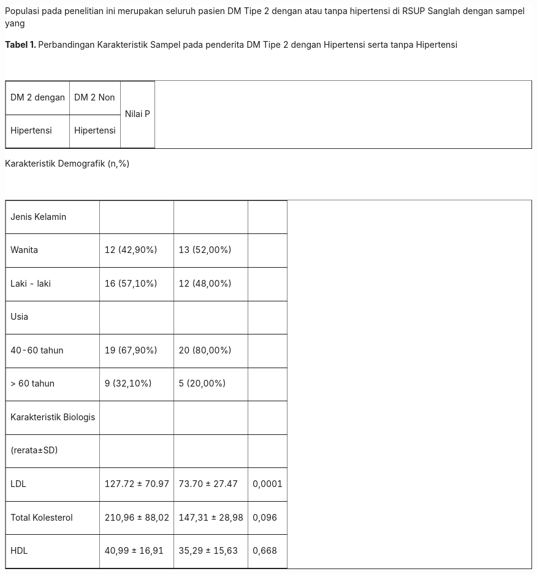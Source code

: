 <p><span class="font8">Populasi pada penelitian ini merupakan seluruh pasien DM Tipe 2 dengan atau tanpa hipertensi di RSUP Sanglah dengan sampel yang</span></p>
<div>
<p><a name="bookmark17"></a><span class="font8" style="font-weight:bold;">Tabel 1. </span><span class="font8">Perbandingan Karakteristik Sampel pada penderita DM Tipe 2 dengan Hipertensi serta tanpa Hipertensi</span></p>
</div><br clear="all">
<div>
<table border="1">
<tr><td style="vertical-align:top;">
<p><span class="font8">DM 2 dengan</span></p></td><td style="vertical-align:top;">
<p><span class="font8">DM 2 Non</span></p></td><td rowspan="2" style="vertical-align:middle;">
<p><span class="font8">Nilai P</span></p></td></tr>
<tr><td style="vertical-align:top;">
<p><span class="font8">Hipertensi</span></p></td><td style="vertical-align:top;">
<p><span class="font8">Hipertensi</span></p></td></tr>
</table>
<p><span class="font8">Karakteristik Demografik (n,%)</span></p>
</div><br clear="all">
<div>
<table border="1">
<tr><td style="vertical-align:top;">
<p><span class="font8">Jenis Kelamin</span></p></td><td style="vertical-align:top;"></td><td style="vertical-align:top;"></td><td style="vertical-align:top;"></td></tr>
<tr><td style="vertical-align:top;">
<p><span class="font8">Wanita</span></p></td><td style="vertical-align:bottom;">
<p><span class="font8">12 (42,90%)</span></p></td><td style="vertical-align:bottom;">
<p><span class="font8">13 (52,00%)</span></p></td><td style="vertical-align:top;"></td></tr>
<tr><td style="vertical-align:top;">
<p><span class="font8">Laki - laki</span></p></td><td style="vertical-align:top;">
<p><span class="font8">16 (57,10%)</span></p></td><td style="vertical-align:top;">
<p><span class="font8">12 (48,00%)</span></p></td><td style="vertical-align:top;"></td></tr>
<tr><td style="vertical-align:bottom;">
<p><span class="font8">Usia</span></p></td><td style="vertical-align:top;"></td><td style="vertical-align:top;"></td><td style="vertical-align:top;"></td></tr>
<tr><td style="vertical-align:bottom;">
<p><span class="font8">40-60 tahun</span></p></td><td style="vertical-align:bottom;">
<p><span class="font8">19 (67,90%)</span></p></td><td style="vertical-align:bottom;">
<p><span class="font8">20 (80,00%)</span></p></td><td style="vertical-align:top;"></td></tr>
<tr><td style="vertical-align:top;">
<p><span class="font8">&gt; 60 tahun</span></p></td><td style="vertical-align:top;">
<p><span class="font8">9 (32,10%)</span></p></td><td style="vertical-align:top;">
<p><span class="font8">5 (20,00%)</span></p></td><td style="vertical-align:top;"></td></tr>
<tr><td style="vertical-align:bottom;">
<p><span class="font8">Karakteristik Biologis</span></p></td><td style="vertical-align:top;"></td><td style="vertical-align:top;"></td><td style="vertical-align:top;"></td></tr>
<tr><td style="vertical-align:top;">
<p><span class="font8">(rerata±SD)</span></p></td><td style="vertical-align:top;"></td><td style="vertical-align:top;"></td><td style="vertical-align:top;"></td></tr>
<tr><td style="vertical-align:bottom;">
<p><span class="font8">LDL</span></p></td><td style="vertical-align:bottom;">
<p><span class="font8">127.72 ± 70.97</span></p></td><td style="vertical-align:bottom;">
<p><span class="font8">73.70 ± 27.47</span></p></td><td style="vertical-align:bottom;">
<p><span class="font8">0,0001</span></p></td></tr>
<tr><td style="vertical-align:top;">
<p><span class="font8">Total Kolesterol</span></p></td><td style="vertical-align:top;">
<p><span class="font8">210,96 ± 88,02</span></p></td><td style="vertical-align:top;">
<p><span class="font8">147,31 ± 28,98</span></p></td><td style="vertical-align:top;">
<p><span class="font8">0,096</span></p></td></tr>
<tr><td style="vertical-align:middle;">
<p><span class="font8">HDL</span></p></td><td style="vertical-align:middle;">
<p><span class="font8">40,99 ± 16,91</span></p></td><td style="vertical-align:middle;">
<p><span class="font8">35,29 ± 15,63</span></p></td><td style="vertical-align:middle;">
<p><span class="font8">0,668</span></p></td></tr>